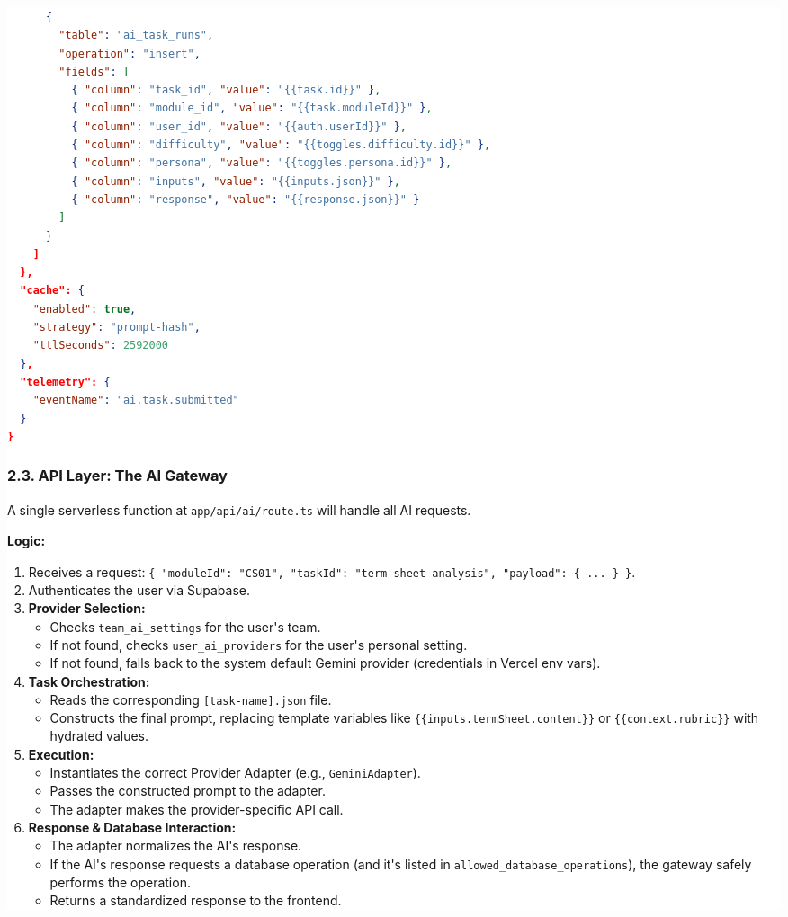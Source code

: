 ```json
      {
        "table": "ai_task_runs",
        "operation": "insert",
        "fields": [
          { "column": "task_id", "value": "{{task.id}}" },
          { "column": "module_id", "value": "{{task.moduleId}}" },
          { "column": "user_id", "value": "{{auth.userId}}" },
          { "column": "difficulty", "value": "{{toggles.difficulty.id}}" },
          { "column": "persona", "value": "{{toggles.persona.id}}" },
          { "column": "inputs", "value": "{{inputs.json}}" },
          { "column": "response", "value": "{{response.json}}" }
        ]
      }
    ]
  },
  "cache": {
    "enabled": true,
    "strategy": "prompt-hash",
    "ttlSeconds": 2592000
  },
  "telemetry": {
    "eventName": "ai.task.submitted"
  }
}
```

### 2.3. API Layer: The AI Gateway

A single serverless function at `app/api/ai/route.ts` will handle all AI requests.

**Logic:**
1.  Receives a request: `{ "moduleId": "CS01", "taskId": "term-sheet-analysis", "payload": { ... } }`.
2.  Authenticates the user via Supabase.
3.  **Provider Selection:**
    *   Checks `team_ai_settings` for the user's team.
    *   If not found, checks `user_ai_providers` for the user's personal setting.
    *   If not found, falls back to the system default Gemini provider (credentials in Vercel env vars).
4.  **Task Orchestration:**
    *   Reads the corresponding `[task-name].json` file.
    *   Constructs the final prompt, replacing template variables like `{{inputs.termSheet.content}}` or `{{context.rubric}}` with hydrated values.
5.  **Execution:**
    *   Instantiates the correct Provider Adapter (e.g., `GeminiAdapter`).
    *   Passes the constructed prompt to the adapter.
    *   The adapter makes the provider-specific API call.
6.  **Response & Database Interaction:**
    *   The adapter normalizes the AI's response.
    *   If the AI's response requests a database operation (and it's listed in `allowed_database_operations`), the gateway safely performs the operation.
    *   Returns a standardized response to the frontend.
